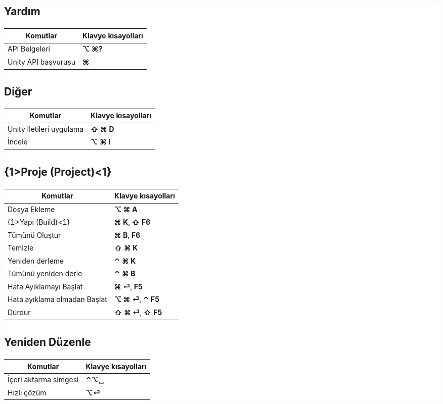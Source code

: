 ## <a name="help"></a>Yardım

|Komutlar|Klavye kısayolları|
|-|-|
|API Belgeleri|**⌥ ⌘?**|
|Unity API başvurusu|**⌘**|

## <a name="other"></a>Diğer

|Komutlar|Klavye kısayolları|
|-|-|
|Unity Iletileri uygulama|**⇧ ⌘ D**|
|İncele|**⌥ ⌘ I**|

## <a name="project"></a>{1&gt;Proje (Project)&lt;1}

|Komutlar|Klavye kısayolları|
|-|-|
|Dosya Ekleme|**⌥ ⌘ A**|
|{1&gt;Yapı (Build)&lt;1}|**⌘ K**, **⇧ F6**|
|Tümünü Oluştur|**⌘ B**, **F6**|
|Temizle|**⇧ ⌘ K**|
|Yeniden derleme|**⌃ ⌘ K**|
|Tümünü yeniden derle|**⌃ ⌘ B**|
|Hata Ayıklamayı Başlat|**⌘ ⏎**, **F5**|
|Hata ayıklama olmadan Başlat|**⌥ ⌘ ⏎**, **⌃ F5**|
|Durdur|**⇧ ⌘ ⏎**, **⇧ F5**|

## <a name="refactoring"></a>Yeniden Düzenle

|Komutlar|Klavye kısayolları|
|-|-|
|İçeri aktarma simgesi|**⌃⌥␣**|
|Hızlı çözüm|**⌥⏎**|

